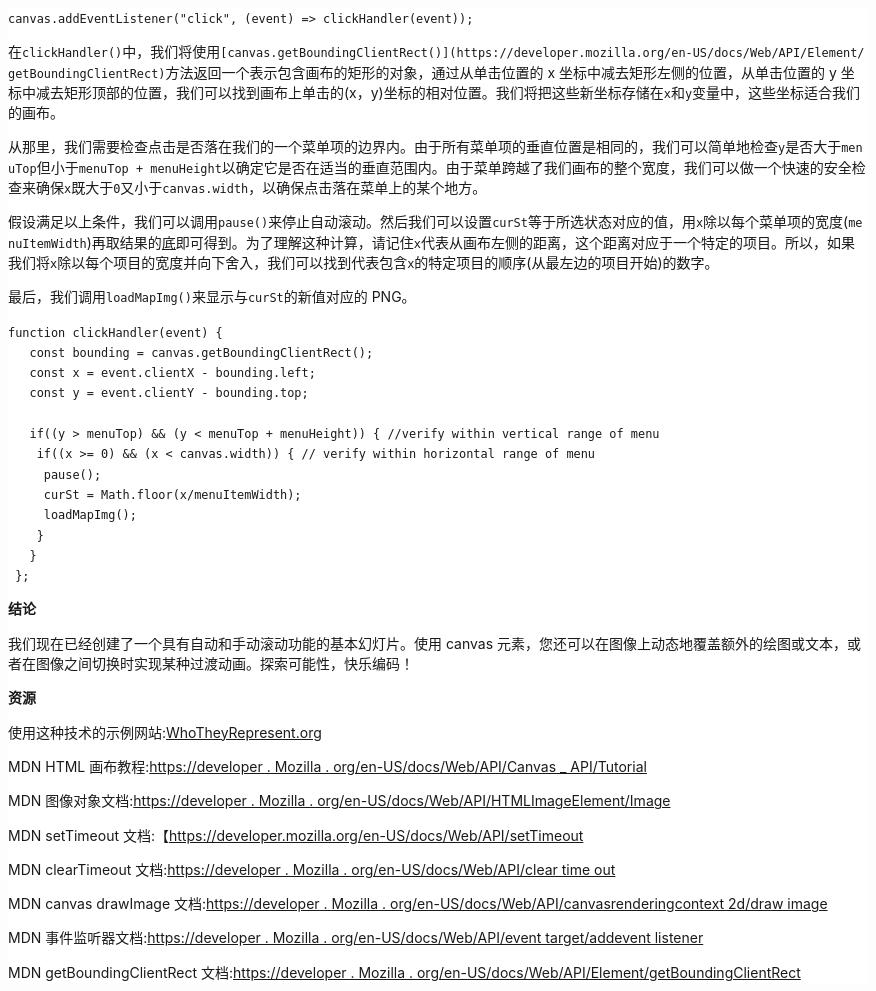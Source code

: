 ```
canvas.addEventListener("click", (event) => clickHandler(event));
```

在`clickHandler()`中，我们将使用`[canvas.getBoundingClientRect()](https://developer.mozilla.org/en-US/docs/Web/API/Element/getBoundingClientRect)`方法返回一个表示包含画布的矩形的对象，通过从单击位置的 x 坐标中减去矩形左侧的位置，从单击位置的 y 坐标中减去矩形顶部的位置，我们可以找到画布上单击的(x，y)坐标的相对位置。我们将把这些新坐标存储在`x`和`y`变量中，这些坐标适合我们的画布。

从那里，我们需要检查点击是否落在我们的一个菜单项的边界内。由于所有菜单项的垂直位置是相同的，我们可以简单地检查`y`是否大于`menuTop`但小于`menuTop + menuHeight`以确定它是否在适当的垂直范围内。由于菜单跨越了我们画布的整个宽度，我们可以做一个快速的安全检查来确保`x`既大于`0`又小于`canvas.width`，以确保点击落在菜单上的某个地方。

假设满足以上条件，我们可以调用`pause()`来停止自动滚动。然后我们可以设置`curSt`等于所选状态对应的值，用`x`除以每个菜单项的宽度(`menuItemWidth`)再取结果的[底](https://developer.mozilla.org/en-US/docs/Web/JavaScript/Reference/Global_Objects/Math/floor)即可得到。为了理解这种计算，请记住`x`代表从画布左侧的距离，这个距离对应于一个特定的项目。所以，如果我们将`x`除以每个项目的宽度并向下舍入，我们可以找到代表包含`x`的特定项目的顺序(从最左边的项目开始)的数字。

最后，我们调用`loadMapImg()`来显示与`curSt`的新值对应的 PNG。

```
function clickHandler(event) {
   const bounding = canvas.getBoundingClientRect();
   const x = event.clientX - bounding.left;
   const y = event.clientY - bounding.top;

   if((y > menuTop) && (y < menuTop + menuHeight)) { //verify within vertical range of menu
    if((x >= 0) && (x < canvas.width)) { // verify within horizontal range of menu
     pause();
     curSt = Math.floor(x/menuItemWidth);
     loadMapImg();
    }
   }
 };
```

**结论**

我们现在已经创建了一个具有自动和手动滚动功能的基本幻灯片。使用 canvas 元素，您还可以在图像上动态地覆盖额外的绘图或文本，或者在图像之间切换时实现某种过渡动画。探索可能性，快乐编码！

**资源**

使用这种技术的示例网站:[WhoTheyRepresent.org](http://whotheyrepresent.org)

MDN HTML 画布教程:[https://developer . Mozilla . org/en-US/docs/Web/API/Canvas _ API/Tutorial](https://developer.mozilla.org/en-US/docs/Web/API/Canvas_API/Tutorial)

MDN 图像对象文档:[https://developer . Mozilla . org/en-US/docs/Web/API/HTMLImageElement/Image](https://developer.mozilla.org/en-US/docs/Web/API/HTMLImageElement/Image)

MDN setTimeout 文档:【https://developer.mozilla.org/en-US/docs/Web/API/setTimeout 

MDN clearTimeout 文档:[https://developer . Mozilla . org/en-US/docs/Web/API/clear time out](https://developer.mozilla.org/en-US/docs/Web/API/clearTimeout)

MDN canvas drawImage 文档:[https://developer . Mozilla . org/en-US/docs/Web/API/canvasrenderingcontext 2d/draw image](https://developer.mozilla.org/en-US/docs/Web/API/CanvasRenderingContext2D/drawImage)

MDN 事件监听器文档:[https://developer . Mozilla . org/en-US/docs/Web/API/event target/addevent listener](https://developer.mozilla.org/en-US/docs/Web/API/EventTarget/addEventListener)

MDN getBoundingClientRect 文档:[https://developer . Mozilla . org/en-US/docs/Web/API/Element/getBoundingClientRect](https://developer.mozilla.org/en-US/docs/Web/API/Element/getBoundingClientRect)